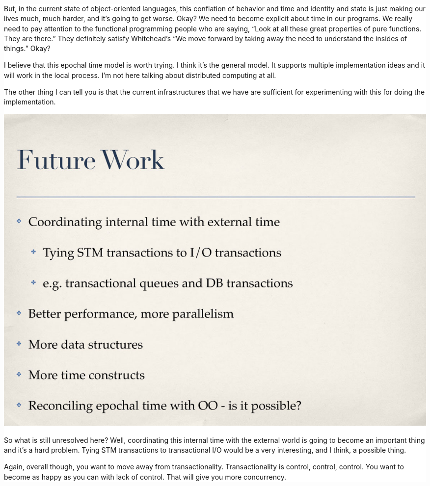 But, in the current state of object-oriented languages, this conflation of behavior and time and identity and state is just making our lives much, much harder, and it’s going to get worse. Okay? We need to become explicit about time in our programs. We really need to pay attention to the functional programming people who are saying, “Look at all these great properties of pure functions. They are there.” They definitely satisfy Whitehead’s “We move forward by taking away the need to understand the insides of things.” Okay?

I believe that this epochal time model is worth trying. I think it’s the general model. It supports multiple implementation ideas and it will work in the local process. I’m not here talking about distributed computing at all.

The other thing I can tell you is that the current infrastructures that we have are sufficient for experimenting with this for doing the implementation.

<img src="AreWeThereYet/01.03.08.jpg" alt="01:03:08 Future Work" id="slide-50">

So what is still unresolved here? Well, coordinating this internal time with the external world is going to become an important thing and it’s a hard problem. Tying STM transactions to transactional I/O would be a very interesting, and I think, a possible thing.

Again, overall though, you want to move away from transactionality. Transactionality is control, control, control. You want to become as happy as you can with lack of control. That will give you more concurrency.
